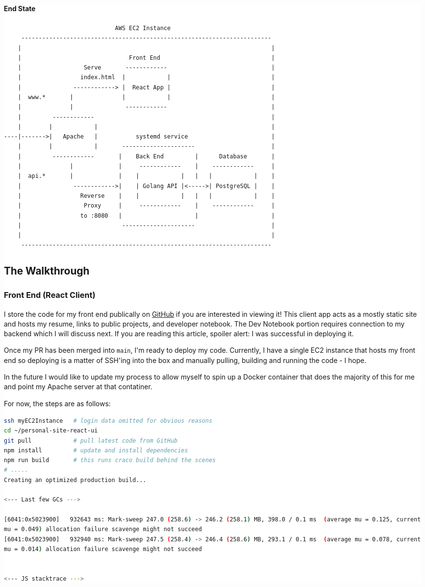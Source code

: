 #### End State

```text
                                AWS EC2 Instance
     ------------------------------------------------------------------------
    |                                                                        |
    |                               Front End                                |
    |                  Serve       ------------                              |
    |                 index.html  |            |                             |
    |               ------------> |  React App |                             |
    |  www.*       |              |            |                             |
    |              |               ------------                              |
    |         ------------                                                   |
    |        |            |                                                  |
----|------->|   Apache   |           systemd service                        |
    |        |            |       ---------------------                      |
    |         ------------       |    Back End         |      Database       |
    |              |             |     ------------    |    ------------     |
    |  api.*       |             |    |            |   |   |            |    |
    |               ------------>|    | Golang API |<----->| PostgreSQL |    |
    |                 Reverse    |    |            |   |   |            |    |
    |                  Proxy     |     ------------    |    ------------     |
    |                 to :8080   |                     |                     |
    |                             ---------------------                      |
    |                                                                        |
     ------------------------------------------------------------------------

```

## The Walkthrough

### Front End (React Client)

I store the code for my front end publically on [GitHub](https://github.com/James-D-Wood/personal-site-react-ui) if you are interested in viewing it! This client app acts as a mostly static site and hosts my resume, links to public projects, and developer notebook. The Dev Notebook portion requires connection to my backend which I will discuss next. If you are reading this article, spoiler alert: I was successful in deploying it.

Once my PR has been merged into `main`, I'm ready to deploy my code. Currently, I have a single EC2 instance that hosts my front end so deploying is a matter of SSH'ing into the box and manually pulling, building and running the code - I hope.

In the future I would like to update my process to allow myself to spin up a Docker container that does the majority of this for me and point my Apache server at that contatiner.

For now, the steps are as follows:

```bash
ssh myEC2Instance   # login data omitted for obvious reasons
cd ~/personal-site-react-ui
git pull            # pull latest code from GitHub
npm install         # update and install dependencies
npm run build       # this runs craco build behind the scenes
# .....
Creating an optimized production build...

<--- Last few GCs --->

[6041:0x5023900]   932643 ms: Mark-sweep 247.0 (258.6) -> 246.2 (258.1) MB, 398.0 / 0.1 ms  (average mu = 0.125, current mu = 0.049) allocation failure scavenge might not succeed
[6041:0x5023900]   932940 ms: Mark-sweep 247.5 (258.4) -> 246.4 (258.6) MB, 293.1 / 0.1 ms  (average mu = 0.078, current mu = 0.014) allocation failure scavenge might not succeed


<--- JS stacktrace --->
```